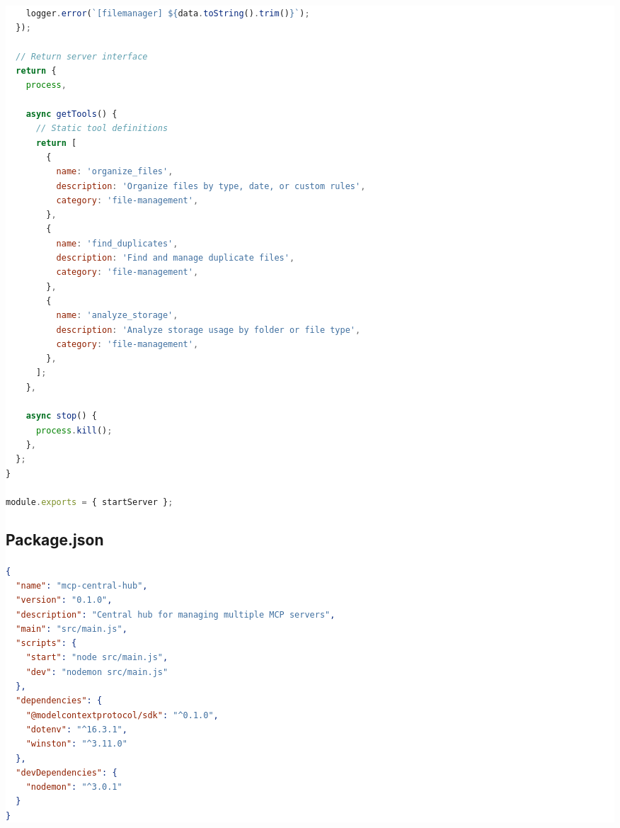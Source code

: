```javascript
    logger.error(`[filemanager] ${data.toString().trim()}`);
  });

  // Return server interface
  return {
    process,

    async getTools() {
      // Static tool definitions
      return [
        {
          name: 'organize_files',
          description: 'Organize files by type, date, or custom rules',
          category: 'file-management',
        },
        {
          name: 'find_duplicates',
          description: 'Find and manage duplicate files',
          category: 'file-management',
        },
        {
          name: 'analyze_storage',
          description: 'Analyze storage usage by folder or file type',
          category: 'file-management',
        },
      ];
    },

    async stop() {
      process.kill();
    },
  };
}

module.exports = { startServer };
```

## Package.json

```json
{
  "name": "mcp-central-hub",
  "version": "0.1.0",
  "description": "Central hub for managing multiple MCP servers",
  "main": "src/main.js",
  "scripts": {
    "start": "node src/main.js",
    "dev": "nodemon src/main.js"
  },
  "dependencies": {
    "@modelcontextprotocol/sdk": "^0.1.0",
    "dotenv": "^16.3.1",
    "winston": "^3.11.0"
  },
  "devDependencies": {
    "nodemon": "^3.0.1"
  }
}
```

